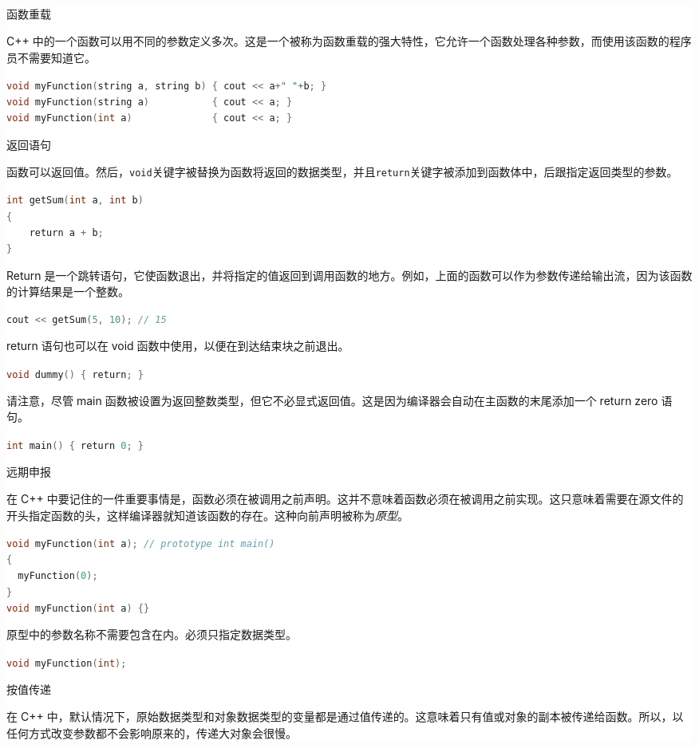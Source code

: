 函数重载

C++ 中的一个函数可以用不同的参数定义多次。这是一个被称为函数重载的强大特性，它允许一个函数处理各种参数，而使用该函数的程序员不需要知道它。

```cpp
void myFunction(string a, string b) { cout << a+" "+b; }
void myFunction(string a)           { cout << a; }
void myFunction(int a)              { cout << a; }
```

返回语句

函数可以返回值。然后，`void`关键字被替换为函数将返回的数据类型，并且`return`关键字被添加到函数体中，后跟指定返回类型的参数。

```cpp
int getSum(int a, int b)
{
    return a + b;
}
```

Return 是一个跳转语句，它使函数退出，并将指定的值返回到调用函数的地方。例如，上面的函数可以作为参数传递给输出流，因为该函数的计算结果是一个整数。

```cpp
cout << getSum(5, 10); // 15
```

return 语句也可以在 void 函数中使用，以便在到达结束块之前退出。

```cpp
void dummy() { return; }
```

请注意，尽管 main 函数被设置为返回整数类型，但它不必显式返回值。这是因为编译器会自动在主函数的末尾添加一个 return zero 语句。

```cpp
int main() { return 0; }
```

远期申报

在 C++ 中要记住的一件重要事情是，函数必须在被调用之前声明。这并不意味着函数必须在被调用之前实现。这只意味着需要在源文件的开头指定函数的头，这样编译器就知道该函数的存在。这种向前声明被称为*原型*。

```cpp
void myFunction(int a); // prototype int main()
{
  myFunction(0);
}
void myFunction(int a) {}
```

原型中的参数名称不需要包含在内。必须只指定数据类型。

```cpp
void myFunction(int);
```

按值传递

在 C++ 中，默认情况下，原始数据类型和对象数据类型的变量都是通过值传递的。这意味着只有值或对象的副本被传递给函数。所以，以任何方式改变参数都不会影响原来的，传递大对象会很慢。

